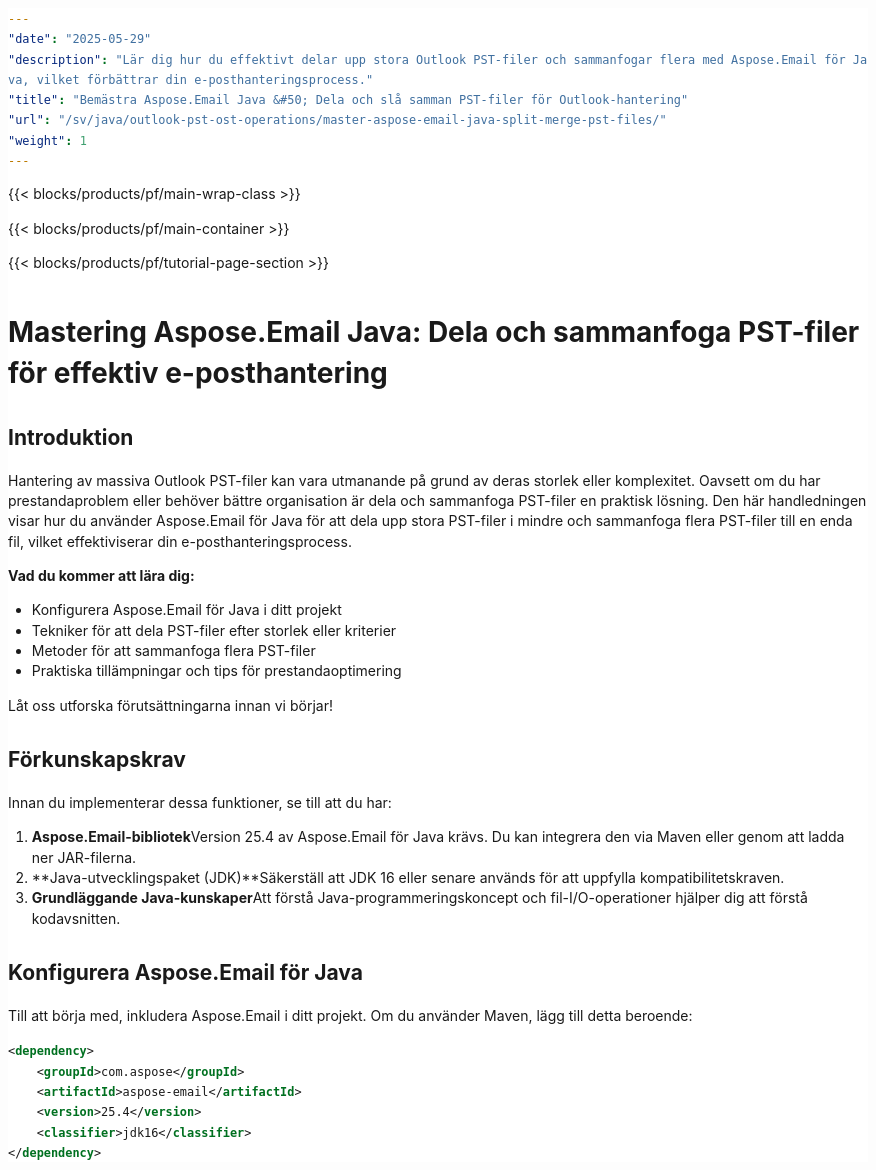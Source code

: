 ```yaml
---
"date": "2025-05-29"
"description": "Lär dig hur du effektivt delar upp stora Outlook PST-filer och sammanfogar flera med Aspose.Email för Java, vilket förbättrar din e-posthanteringsprocess."
"title": "Bemästra Aspose.Email Java &#50; Dela och slå samman PST-filer för Outlook-hantering"
"url": "/sv/java/outlook-pst-ost-operations/master-aspose-email-java-split-merge-pst-files/"
"weight": 1
---
```


{{< blocks/products/pf/main-wrap-class >}}

{{< blocks/products/pf/main-container >}}

{{< blocks/products/pf/tutorial-page-section >}}
# Mastering Aspose.Email Java: Dela och sammanfoga PST-filer för effektiv e-posthantering

## Introduktion

Hantering av massiva Outlook PST-filer kan vara utmanande på grund av deras storlek eller komplexitet. Oavsett om du har prestandaproblem eller behöver bättre organisation är dela och sammanfoga PST-filer en praktisk lösning. Den här handledningen visar hur du använder Aspose.Email för Java för att dela upp stora PST-filer i mindre och sammanfoga flera PST-filer till en enda fil, vilket effektiviserar din e-posthanteringsprocess.

**Vad du kommer att lära dig:**
- Konfigurera Aspose.Email för Java i ditt projekt
- Tekniker för att dela PST-filer efter storlek eller kriterier
- Metoder för att sammanfoga flera PST-filer
- Praktiska tillämpningar och tips för prestandaoptimering

Låt oss utforska förutsättningarna innan vi börjar!

## Förkunskapskrav

Innan du implementerar dessa funktioner, se till att du har:
1. **Aspose.Email-bibliotek**Version 25.4 av Aspose.Email för Java krävs. Du kan integrera den via Maven eller genom att ladda ner JAR-filerna.
2. **Java-utvecklingspaket (JDK)**Säkerställ att JDK 16 eller senare används för att uppfylla kompatibilitetskraven.
3. **Grundläggande Java-kunskaper**Att förstå Java-programmeringskoncept och fil-I/O-operationer hjälper dig att förstå kodavsnitten.

## Konfigurera Aspose.Email för Java

Till att börja med, inkludera Aspose.Email i ditt projekt. Om du använder Maven, lägg till detta beroende:

```xml
<dependency>
    <groupId>com.aspose</groupId>
    <artifactId>aspose-email</artifactId>
    <version>25.4</version>
    <classifier>jdk16</classifier>
</dependency>
```
